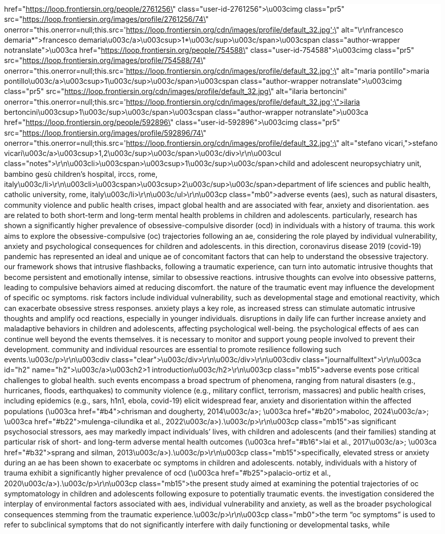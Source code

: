 href=\"https://loop.frontiersin.org/people/2761256\" class=\"user-id-2761256\">\u003cimg class=\"pr5\" src=\"https://loop.frontiersin.org/images/profile/2761256/74\" onerror=\"this.onerror=null;this.src='https://loop.frontiersin.org/cdn/images/profile/default_32.jpg';\" alt=\"\r\nfrancesco demaria*\">francesco demaria\u003c/a>\u003csup>1*\u003c/sup>\u003c/span>\u003cspan class=\"author-wrapper notranslate\">\u003ca href=\"https://loop.frontiersin.org/people/754588\" class=\"user-id-754588\">\u003cimg class=\"pr5\" src=\"https://loop.frontiersin.org/images/profile/754588/74\" onerror=\"this.onerror=null;this.src='https://loop.frontiersin.org/cdn/images/profile/default_32.jpg';\" alt=\"maria pontillo\">maria pontillo\u003c/a>\u003csup>1\u003c/sup>\u003c/span>\u003cspan class=\"author-wrapper notranslate\">\u003cimg class=\"pr5\" src=\"https://loop.frontiersin.org/cdn/images/profile/default_32.jpg\" alt=\"ilaria bertoncini\" onerror=\"this.onerror=null;this.src='https://loop.frontiersin.org/cdn/images/profile/default_32.jpg';\">ilaria bertoncini\u003csup>1\u003c/sup>\u003c/span>\u003cspan class=\"author-wrapper notranslate\">\u003ca href=\"https://loop.frontiersin.org/people/592896\" class=\"user-id-592896\">\u003cimg class=\"pr5\" src=\"https://loop.frontiersin.org/images/profile/592896/74\" onerror=\"this.onerror=null;this.src='https://loop.frontiersin.org/cdn/images/profile/default_32.jpg';\" alt=\"stefano vicari,\">stefano vicari\u003c/a>\u003csup>1,2\u003c/sup>\u003c/span>\u003c/div>\r\n\u003cul class=\"notes\">\r\n\u003cli>\u003cspan>\u003csup>1\u003c/sup>\u003c/span>child and adolescent neuropsychiatry unit, bambino ges&#x00f9; children&#x2019;s hospital, irccs, rome, italy\u003c/li>\r\n\u003cli>\u003cspan>\u003csup>2\u003c/sup>\u003c/span>department of life sciences and public health, catholic university, rome, italy\u003c/li>\r\n\u003c/ul>\r\n\u003cp class=\"mb0\">adverse events (aes), such as natural disasters, community violence and public health crises, impact global health and are associated with fear, anxiety and disorientation. aes are related to both short-term and long-term mental health problems in children and adolescents. particularly, research has shown a significantly higher prevalence of obsessive-compulsive disorder (ocd) in individuals with a history of trauma. this work aims to explore the obsessive-compulsive (oc) trajectories following an ae, considering the role played by individual vulnerability, anxiety and psychological consequences for children and adolescents. in this direction, coronavirus disease 2019 (covid-19) pandemic has represented an ideal and unique ae of concomitant factors that can help to understand the obsessive trajectory. our framework shows that intrusive flashbacks, following a traumatic experience, can turn into automatic intrusive thoughts that become persistent and emotionally intense, similar to obsessive reactions. intrusive thoughts can evolve into obsessive patterns, leading to compulsive behaviors aimed at reducing discomfort. the nature of the traumatic event may influence the development of specific oc symptoms. risk factors include individual vulnerability, such as developmental stage and emotional reactivity, which can exacerbate obsessive stress responses. anxiety plays a key role, as increased stress can stimulate automatic intrusive thoughts and amplify ocd reactions, especially in younger individuals. disruptions in daily life can further increase anxiety and maladaptive behaviors in children and adolescents, affecting psychological well-being. the psychological effects of aes can continue well beyond the events themselves. it is necessary to monitor and support young people involved to prevent their development. community and individual resources are essential to promote resilience following such events.\u003c/p>\r\n\u003cdiv class=\"clear\">\u003c/div>\r\n\u003c/div>\r\n\u003cdiv class=\"journalfulltext\">\r\n\u003ca id=\"h2\" name=\"h2\">\u003c/a>\u003ch2>1 introduction\u003c/h2>\r\n\u003cp class=\"mb15\">adverse events pose critical challenges to global health. such events encompass a broad spectrum of phenomena, ranging from natural disasters (e.g., hurricanes, floods, earthquakes) to community violence (e.g., military conflict, terrorism, massacres) and public health crises, including epidemics (e.g., sars, h1n1, ebola, covid-19) elicit widespread fear, anxiety and disorientation within the affected populations (\u003ca href=\"#b4\">chrisman and dougherty, 2014\u003c/a>; \u003ca href=\"#b20\">maboloc, 2024\u003c/a>; \u003ca href=\"#b22\">mulenga-cilundika et al., 2022\u003c/a>).\u003c/p>\r\n\u003cp class=\"mb15\">as significant psychosocial stressors, aes may markedly impact individuals&#x2019; lives, with children and adolescents (and their families) standing at particular risk of short- and long-term adverse mental health outcomes (\u003ca href=\"#b16\">lai et al., 2017\u003c/a>; \u003ca href=\"#b32\">sprang and silman, 2013\u003c/a>).\u003c/p>\r\n\u003cp class=\"mb15\">specifically, elevated stress or anxiety during an ae has been shown to exacerbate oc symptoms in children and adolescents. notably, individuals with a history of trauma exhibit a significantly higher prevalence of ocd (\u003ca href=\"#b25\">palacio-ortiz et al., 2020\u003c/a>).\u003c/p>\r\n\u003cp class=\"mb15\">the present study aimed at examining the potential trajectories of oc symptomatology in children and adolescents following exposure to potentially traumatic events. the investigation considered the interplay of environmental factors associated with aes, individual vulnerability and anxiety, as well as the broader psychological consequences stemming from the traumatic experience.\u003c/p>\r\n\u003cp class=\"mb0\">the term &#x201c;oc symptoms&#x201d; is used to refer to subclinical symptoms that do not significantly interfere with daily functioning or developmental tasks, while
